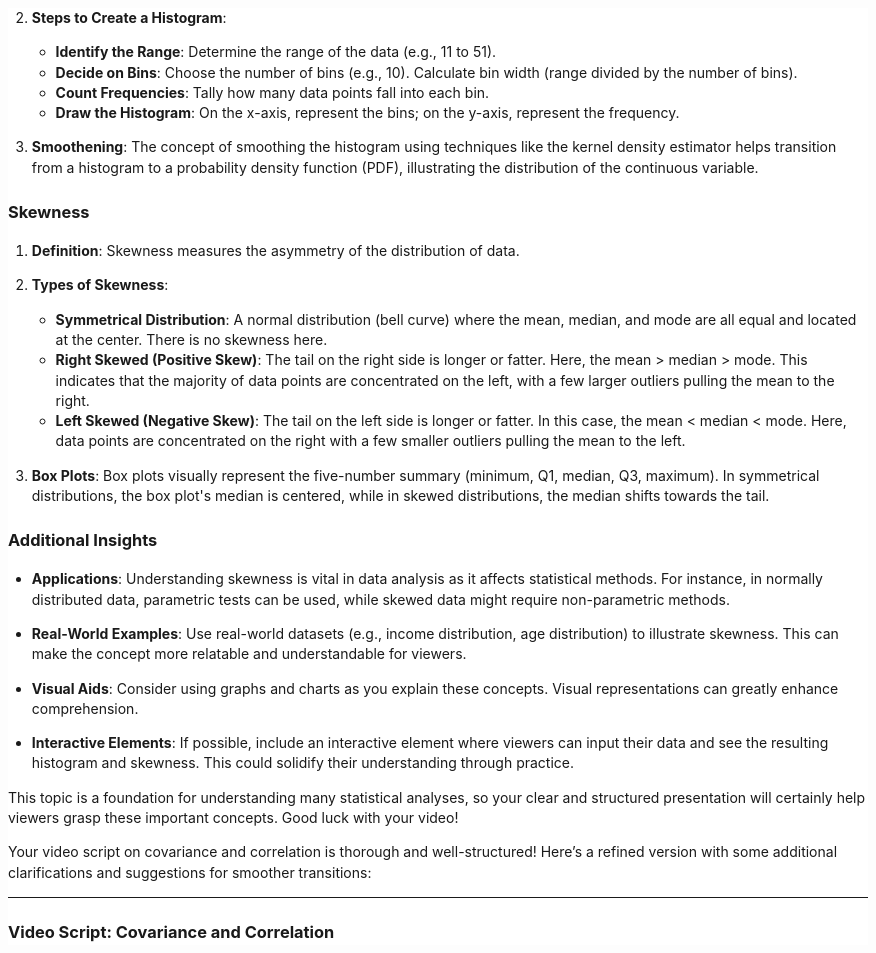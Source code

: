 2. **Steps to Create a Histogram**:
   - **Identify the Range**: Determine the range of the data (e.g., 11 to 51).
   - **Decide on Bins**: Choose the number of bins (e.g., 10). Calculate bin width (range divided by the number of bins).
   - **Count Frequencies**: Tally how many data points fall into each bin.
   - **Draw the Histogram**: On the x-axis, represent the bins; on the y-axis, represent the frequency.

3. **Smoothening**: The concept of smoothing the histogram using techniques like the kernel density estimator helps transition from a histogram to a probability density function (PDF), illustrating the distribution of the continuous variable.

### Skewness

1. **Definition**: Skewness measures the asymmetry of the distribution of data.

2. **Types of Skewness**:
   - **Symmetrical Distribution**: A normal distribution (bell curve) where the mean, median, and mode are all equal and located at the center. There is no skewness here.
   - **Right Skewed (Positive Skew)**: The tail on the right side is longer or fatter. Here, the mean > median > mode. This indicates that the majority of data points are concentrated on the left, with a few larger outliers pulling the mean to the right.
   - **Left Skewed (Negative Skew)**: The tail on the left side is longer or fatter. In this case, the mean < median < mode. Here, data points are concentrated on the right with a few smaller outliers pulling the mean to the left.

3. **Box Plots**: Box plots visually represent the five-number summary (minimum, Q1, median, Q3, maximum). In symmetrical distributions, the box plot's median is centered, while in skewed distributions, the median shifts towards the tail.

### Additional Insights

- **Applications**: Understanding skewness is vital in data analysis as it affects statistical methods. For instance, in normally distributed data, parametric tests can be used, while skewed data might require non-parametric methods.

- **Real-World Examples**: Use real-world datasets (e.g., income distribution, age distribution) to illustrate skewness. This can make the concept more relatable and understandable for viewers.

- **Visual Aids**: Consider using graphs and charts as you explain these concepts. Visual representations can greatly enhance comprehension.

- **Interactive Elements**: If possible, include an interactive element where viewers can input their data and see the resulting histogram and skewness. This could solidify their understanding through practice.

This topic is a foundation for understanding many statistical analyses, so your clear and structured presentation will certainly help viewers grasp these important concepts. Good luck with your video!

Your video script on covariance and correlation is thorough and well-structured! Here’s a refined version with some additional clarifications and suggestions for smoother transitions:

---

### Video Script: Covariance and Correlation
